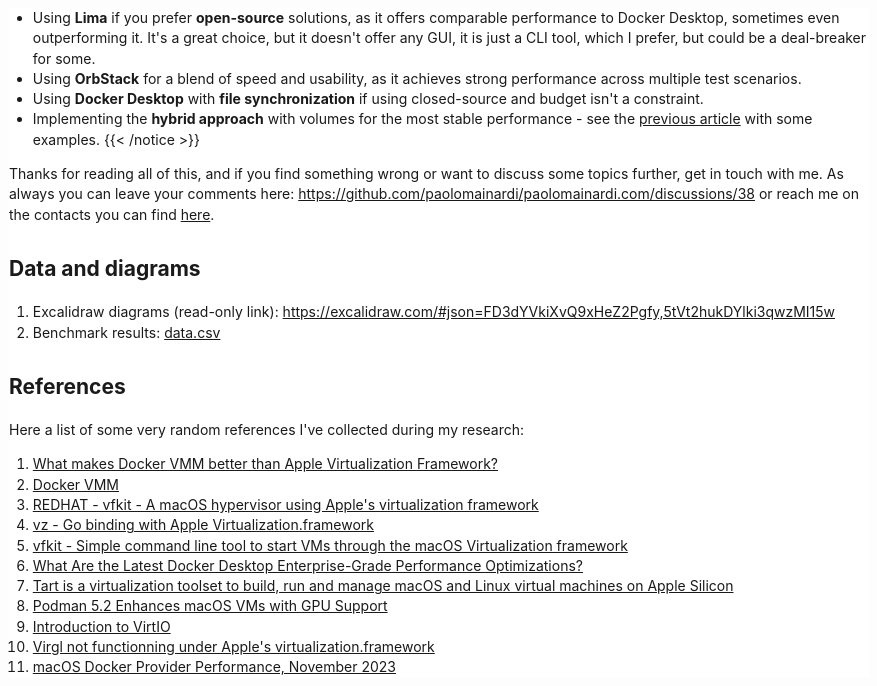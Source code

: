 - Using **Lima** if you prefer **open-source** solutions, as it offers comparable performance to Docker Desktop, sometimes even outperforming it. It's a great choice, but it doesn't offer any GUI, it is just a CLI tool, which I prefer, but could be a deal-breaker for some.
- Using **OrbStack** for a blend of speed and usability, as it achieves strong performance across multiple test scenarios.
- Using **Docker Desktop** with **file synchronization** if using closed-source and budget isn't a constraint.
- Implementing the **hybrid approach** with volumes for the most stable performance - see the [previous article](https://www.paolomainardi.com/posts/docker-performance-macos/) with some examples.
  {{< /notice >}}

Thanks for reading all of this, and if you find something wrong or want to discuss some topics further, get in touch with me. As always you can leave your comments here: https://github.com/paolomainardi/paolomainardi.com/discussions/38 or reach me on the contacts you can find [here](/about).

## Data and diagrams

1. Excalidraw diagrams (read-only link): https://excalidraw.com/#json=FD3dYVkiXvQ9xHeZ2Pgfy,5tVt2hukDYlki3qwzMI15w
2. Benchmark results: [data.csv](./assets/docker-mac-bench.csv)

## References

Here a list of some very random references I've collected during my research:

1. [What makes Docker VMM better than Apple Virtualization Framework?](https://github.com/docker/for-mac/issues/7464)
2. [Docker VMM](https://docs.docker.com/desktop/features/vmm/)
3. [REDHAT - vfkit - A macOS hypervisor using Apple's virtualization framework](https://crc.dev/blog/Container%20Plumbing%202023%20-%20vfkit%20-%20A%20minimal%20hypervisor%20using%20Apple%27s%20virtualization%20framework.pdf)
4. [vz - Go binding with Apple Virtualization.framework](https://github.com/Code-Hex/vz)
5. [vfkit - Simple command line tool to start VMs through the macOS Virtualization framework](https://github.com/crc-org/vfkit)
6. [What Are the Latest Docker Desktop Enterprise-Grade Performance Optimizations?](https://www.docker.com/blog/what-are-the-latest-docker-desktop-enterprise-grade-performance-optimizations/#boost-performance-Docker-VMM)
7. [Tart is a virtualization toolset to build, run and manage macOS and Linux virtual machines on Apple Silicon](https://tart.run/)
8. [Podman 5.2 Enhances macOS VMs with GPU Support](https://linuxiac.com/podman-5-2-enhances-macos-vms-with-gpu-support/)
9. [Introduction to VirtIO](https://blogs.oracle.com/linux/post/introduction-to-VirtIO)
10. [Virgl not functionning under Apple's virtualization.framework](https://github.com/utmapp/UTM/discussions/5482)
11. [macOS Docker Provider Performance, November 2023](https://ddev.com/blog/docker-performance-2023/)
